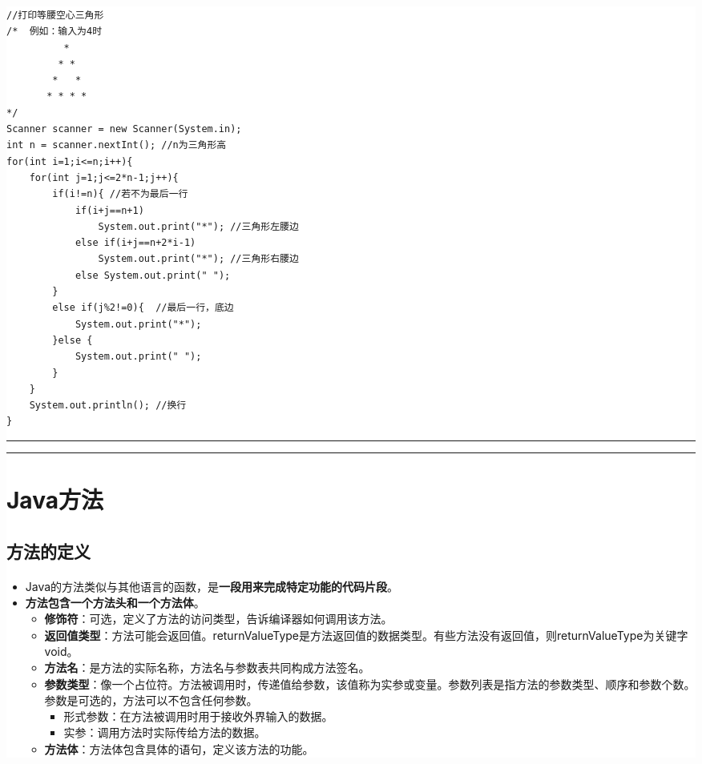```
//打印等腰空心三角形
/*  例如：输入为4时
          *
         * *
        *   *
       * * * *
*/
Scanner scanner = new Scanner(System.in);
int n = scanner.nextInt(); //n为三角形高
for(int i=1;i<=n;i++){
    for(int j=1;j<=2*n-1;j++){
        if(i!=n){ //若不为最后一行
            if(i+j==n+1)
                System.out.print("*"); //三角形左腰边
            else if(i+j==n+2*i-1)
                System.out.print("*"); //三角形右腰边
            else System.out.print(" ");
        }
        else if(j%2!=0){  //最后一行，底边
            System.out.print("*");
        }else {
            System.out.print(" ");
        }
    }
    System.out.println(); //换行
}

```

* * *

* * *

[](https://blog.csdn.net/fllow_wind/article/details/116174854?ops_request_misc=%257B%2522request%255Fid%2522%253A%2522165137275416781432913237%2522%252C%2522scm%2522%253A%252220140713.130102334..%2522%257D&request_id=165137275416781432913237&biz_id=0&utm_medium=distribute.pc_search_result.none-task-blog-2~all~top_click~default-2-116174854.142^v9^control,157^v4^control&utm_term=java%E7%AC%94%E8%AE%B0&spm=1018.2226.3001.4187)Java方法
=================================================================================================================================================================================================================================================================================================================================================================================================================================================

[](https://blog.csdn.net/fllow_wind/article/details/116174854?ops_request_misc=%257B%2522request%255Fid%2522%253A%2522165137275416781432913237%2522%252C%2522scm%2522%253A%252220140713.130102334..%2522%257D&request_id=165137275416781432913237&biz_id=0&utm_medium=distribute.pc_search_result.none-task-blog-2~all~top_click~default-2-116174854.142^v9^control,157^v4^control&utm_term=java%E7%AC%94%E8%AE%B0&spm=1018.2226.3001.4187)方法的定义
------------------------------------------------------------------------------------------------------------------------------------------------------------------------------------------------------------------------------------------------------------------------------------------------------------------------------------------------------------------------------------------------------------------------------------------------

*   Java的方法类似与其他语言的函数，是**一段用来完成特定功能的代码片段**。
*   **方法包含一个方法头和一个方法体**。
    *   **修饰符**：可选，定义了方法的访问类型，告诉编译器如何调用该方法。
    *   **返回值类型**：方法可能会返回值。returnValueType是方法返回值的数据类型。有些方法没有返回值，则returnValueType为关键字void。
    *   **方法名**：是方法的实际名称，方法名与参数表共同构成方法签名。
    *   **参数类型**：像一个占位符。方法被调用时，传递值给参数，该值称为实参或变量。参数列表是指方法的参数类型、顺序和参数个数。参数是可选的，方法可以不包含任何参数。
        *   形式参数：在方法被调用时用于接收外界输入的数据。
        *   实参：调用方法时实际传给方法的数据。
    *   **方法体**：方法体包含具体的语句，定义该方法的功能。
